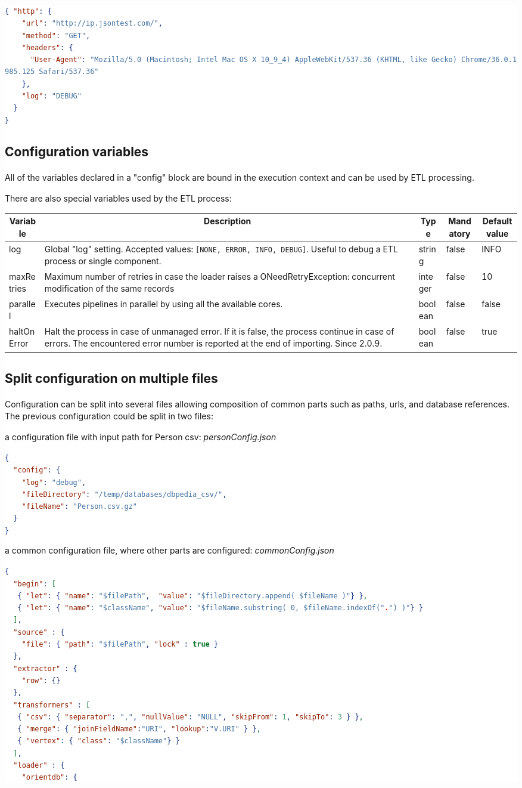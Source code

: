 ```json
{ "http": {
    "url": "http://ip.jsontest.com/",
    "method": "GET",
    "headers": {
      "User-Agent": "Mozilla/5.0 (Macintosh; Intel Mac OS X 10_9_4) AppleWebKit/537.36 (KHTML, like Gecko) Chrome/36.0.1985.125 Safari/537.36"
    },
    "log": "DEBUG"
  }
}
```

## Configuration variables
All of the variables declared in a "config" block are bound in the execution context and can be used by ETL processing.

There are also special variables used by the ETL process:

| Variable | Description | Type | Mandatory | Default value |
|-----------|-------------|------|-----------|-----------|
|log|Global "log" setting. Accepted values: `[NONE, ERROR, INFO, DEBUG]`. Useful to debug a ETL process or single component.|string|false|INFO|
|maxRetries|Maximum number of retries in case the loader raises a ONeedRetryException: concurrent modification of the same records|integer|false|10|
|parallel|Executes pipelines in parallel by using all the available cores.|boolean|false|false|
|haltOnError|Halt the process in case of unmanaged error. If it is false, the process continue in case of errors. The encountered error number is reported at the end of importing. Since 2.0.9.|boolean|false|true|

## Split configuration on multiple files

Configuration can be split into several files allowing composition of common parts such as paths, urls, and database references.
The previous configuration could be split in two files:

a configuration file with input path for Person csv: *personConfig.json*
```json
{
  "config": {
    "log": "debug",
    "fileDirectory": "/temp/databases/dbpedia_csv/",
    "fileName": "Person.csv.gz"
  }
}
```

a common configuration file, where other parts are configured: *commonConfig.json*
```json
{
  "begin": [
   { "let": { "name": "$filePath",  "value": "$fileDirectory.append( $fileName )"} },
   { "let": { "name": "$className", "value": "$fileName.substring( 0, $fileName.indexOf(".") )"} }
  ],
  "source" : {
    "file": { "path": "$filePath", "lock" : true }
  },
  "extractor" : {
    "row": {}
  },
  "transformers" : [
   { "csv": { "separator": ",", "nullValue": "NULL", "skipFrom": 1, "skipTo": 3 } },
   { "merge": { "joinFieldName":"URI", "lookup":"V.URI" } },
   { "vertex": { "class": "$className"} }
  ],
  "loader" : {
    "orientdb": {
```